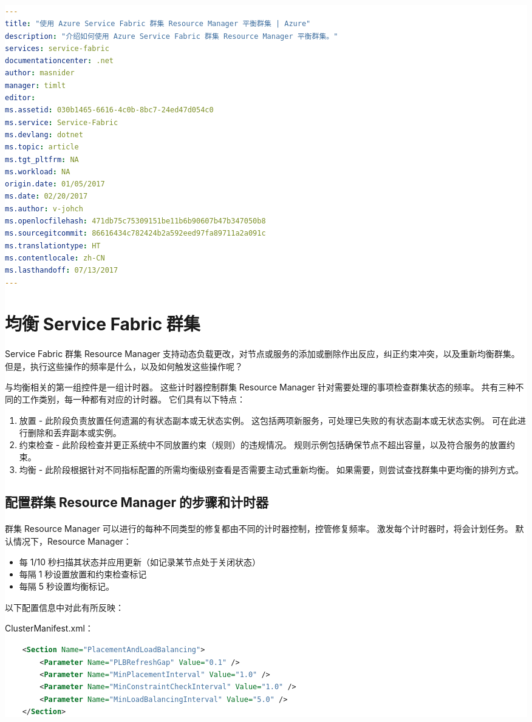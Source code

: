 ```yaml
---
title: "使用 Azure Service Fabric 群集 Resource Manager 平衡群集 | Azure"
description: "介绍如何使用 Azure Service Fabric 群集 Resource Manager 平衡群集。"
services: service-fabric
documentationcenter: .net
author: masnider
manager: timlt
editor: 
ms.assetid: 030b1465-6616-4c0b-8bc7-24ed47d054c0
ms.service: Service-Fabric
ms.devlang: dotnet
ms.topic: article
ms.tgt_pltfrm: NA
ms.workload: NA
origin.date: 01/05/2017
ms.date: 02/20/2017
ms.author: v-johch
ms.openlocfilehash: 471db75c75309151be11b6b90607b47b347050b8
ms.sourcegitcommit: 86616434c782424b2a592eed97fa89711a2a091c
ms.translationtype: HT
ms.contentlocale: zh-CN
ms.lasthandoff: 07/13/2017
---
```

# <a name="balancing-your-service-fabric-cluster"></a>均衡 Service Fabric 群集
Service Fabric 群集 Resource Manager 支持动态负载更改，对节点或服务的添加或删除作出反应，纠正约束冲突，以及重新均衡群集。 但是，执行这些操作的频率是什么，以及如何触发这些操作呢？

与均衡相关的第一组控件是一组计时器。 这些计时器控制群集 Resource Manager 针对需要处理的事项检查群集状态的频率。 共有三种不同的工作类别，每一种都有对应的计时器。 它们具有以下特点：

1. 放置 - 此阶段负责放置任何遗漏的有状态副本或无状态实例。 这包括两项新服务，可处理已失败的有状态副本或无状态实例。 可在此进行删除和丢弃副本或实例。
2. 约束检查 - 此阶段检查并更正系统中不同放置约束（规则）的违规情况。 规则示例包括确保节点不超出容量，以及符合服务的放置约束。
3. 均衡 - 此阶段根据针对不同指标配置的所需均衡级别查看是否需要主动式重新均衡。 如果需要，则尝试查找群集中更均衡的排列方式。

## <a name="configuring-cluster-resource-manager-steps-and-timers"></a>配置群集 Resource Manager 的步骤和计时器
群集 Resource Manager 可以进行的每种不同类型的修复都由不同的计时器控制，控管修复频率。 激发每个计时器时，将会计划任务。 默认情况下，Resource Manager：

* 每 1/10 秒扫描其状态并应用更新（如记录某节点处于关闭状态）
* 每隔 1 秒设置放置和约束检查标记
* 每隔 5 秒设置均衡标记。

以下配置信息中对此有所反映：

ClusterManifest.xml：

```xml
    <Section Name="PlacementAndLoadBalancing">
        <Parameter Name="PLBRefreshGap" Value="0.1" />
        <Parameter Name="MinPlacementInterval" Value="1.0" />
        <Parameter Name="MinConstraintCheckInterval" Value="1.0" />
        <Parameter Name="MinLoadBalancingInterval" Value="5.0" />
    </Section>
```
